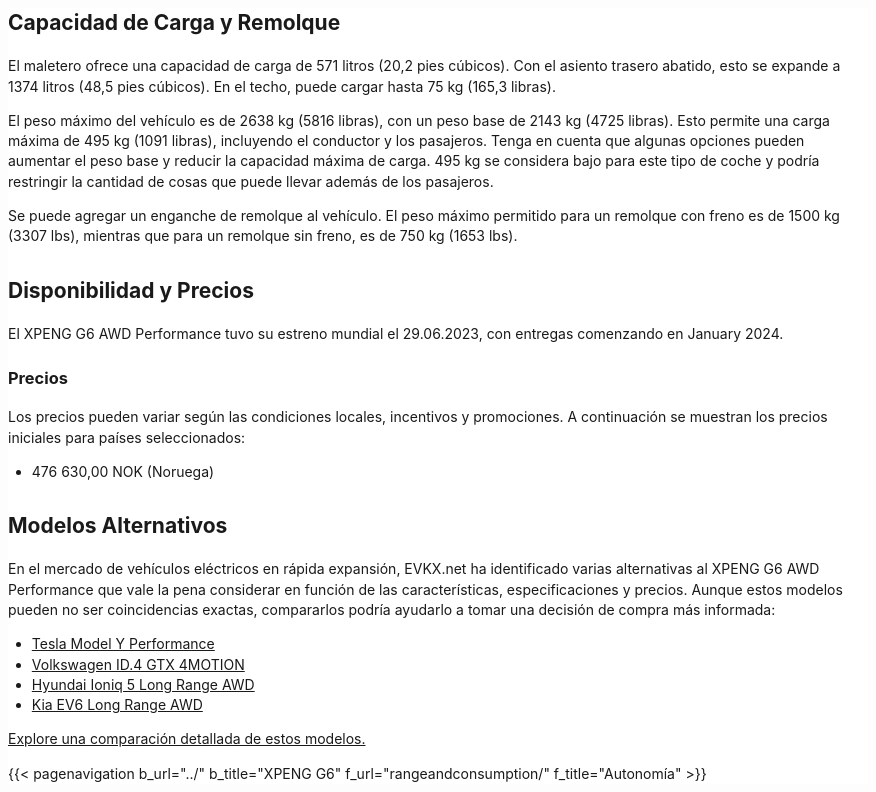 <a id="section-transportation" style="display: block; position: relative; top: -60px; visibility: hidden;"></a>

## Capacidad de Carga y Remolque

El maletero ofrece una capacidad de carga de 571 litros (20,2 pies cúbicos). Con el asiento trasero abatido, esto se expande a 1374 litros (48,5 pies cúbicos). En el techo, puede cargar hasta 75 kg (165,3 libras).

El peso máximo del vehículo es de 2638 kg (5816 libras), con un peso base de 2143 kg (4725 libras). Esto permite una carga máxima de 495 kg (1091 libras), incluyendo el conductor y los pasajeros. Tenga en cuenta que algunas opciones pueden aumentar el peso base y reducir la capacidad máxima de carga. 495 kg se considera bajo para este tipo de coche y podría restringir la cantidad de cosas que puede llevar además de los pasajeros.

Se puede agregar un enganche de remolque al vehículo. El peso máximo permitido para un remolque con freno es de 1500 kg (3307 lbs), mientras que para un remolque sin freno, es de 750 kg (1653 lbs).

## Disponibilidad y Precios

El XPENG G6 AWD Performance tuvo su estreno mundial el 29.06.2023, con entregas comenzando en January 2024.

### Precios

Los precios pueden variar según las condiciones locales, incentivos y promociones. A continuación se muestran los precios iniciales para países seleccionados:

- 476 630,00 NOK (Noruega)

## Modelos Alternativos

En el mercado de vehículos eléctricos en rápida expansión, EVKX.net ha identificado varias alternativas al XPENG G6 AWD Performance que vale la pena considerar en función de las características, especificaciones y precios. Aunque estos modelos pueden no ser coincidencias exactas, compararlos podría ayudarlo a tomar una decisión de compra más informada:

- [Tesla Model Y Performance](/nb-NO/models/tesla/model_y/model_y_performance/)
- [Volkswagen ID.4 GTX 4MOTION](/nb-NO/models/volkswagen/id.4/id.4_gtx_4motion/)
- [Hyundai Ioniq 5 Long Range AWD](/nb-NO/models/hyundai/ioniq_5/ioniq_5_long_range_awd/)
- [Kia EV6 Long Range AWD](/nb-NO/models/kia/ev6/ev6_long_range_awd/)

<a href="https://db.evkx.net/evcompare?evs=7a37c9%2c1ee65f%2c0cb6ee%2cbf704f%2ca1c57c" target="_blank">Explore una comparación detallada de estos modelos.</a>

{{< pagenavigation b_url="../" b_title="XPENG G6" f_url="rangeandconsumption/" f_title="Autonomía" >}}
